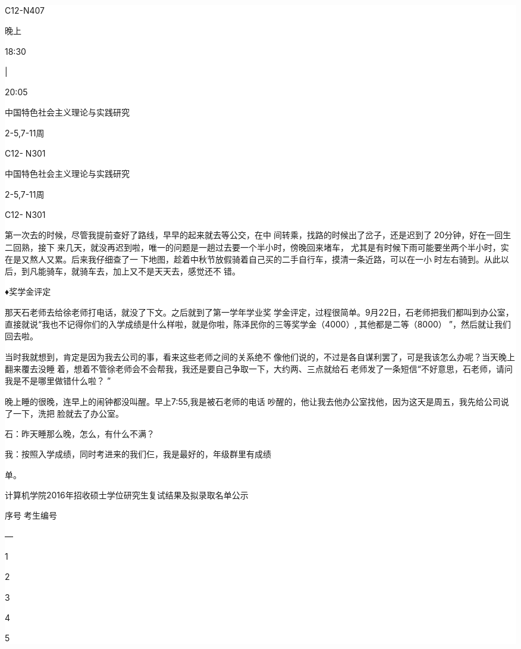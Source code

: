 C12-N407

晚上

18:30

|

20:05



中国特色社会主义理论与实践研究

2-5,7-11周

C12- N301



中国特色社会主义理论与实践研究

2-5,7-11周

C12- N301







第一次去的时候，尽管我提前查好了路线，早早的起来就去等公交，在中 间转乘，找路的时候出了岔子，还是迟到了 20分钟，好在一回生二回熟，接下 来几天，就没再迟到啦，唯一的问题是一趟过去要一个半小时，傍晚回来堵车， 尤其是有时候下雨可能要坐两个半小时，实在是又熬人又累。后来我仔细查了一 下地图，趁着中秋节放假骑着自己买的二手自行车，摸清一条近路，可以在一小 时左右骑到。从此以后，到凡能骑车，就骑车去，加上又不是天天去，感觉还不 错。

♦奖学金评定

那天石老师去给徐老师打电话，就没了下文。之后就到了第一学年学业奖 学金评定，过程很简单。9月22日，石老师把我们都叫到办公室，直接就说“我也不记得你们的入学成绩是什么样啦，就是你啦，陈泽民你的三等奖学金（4000）, 其他都是二等（8000） ”，然后就让我们回去啦。

当时我就想到，肯定是因为我去公司的事，看来这些老师之间的关系绝不 像他们说的，不过是各自谋利罢了，可是我该怎么办呢？当天晚上翻来覆去没睡 着，想着不管徐老师会不会帮我，我还是要自己争取一下，大约两、三点就给石 老师发了一条短信“不好意思，石老师，请问我是不是哪里做错什么啦？ ”

晚上睡的很晚，连早上的闹钟都没叫醒。早上7:55,我是被石老师的电话 吵醒的，他让我去他办公室找他，因为这天是周五，我先给公司说了一下，洗把 脸就去了办公室。

石：昨天睡那么晚，怎么，有什么不满？

我：按照入学成绩，同时考进来的我们仨，我是最好的，年级群里有成绩

单。

计算机学院2016年招收硕士学位研究生复试结果及拟录取名单公示

序号   考生编号

— 

1      

2

3

4

5

